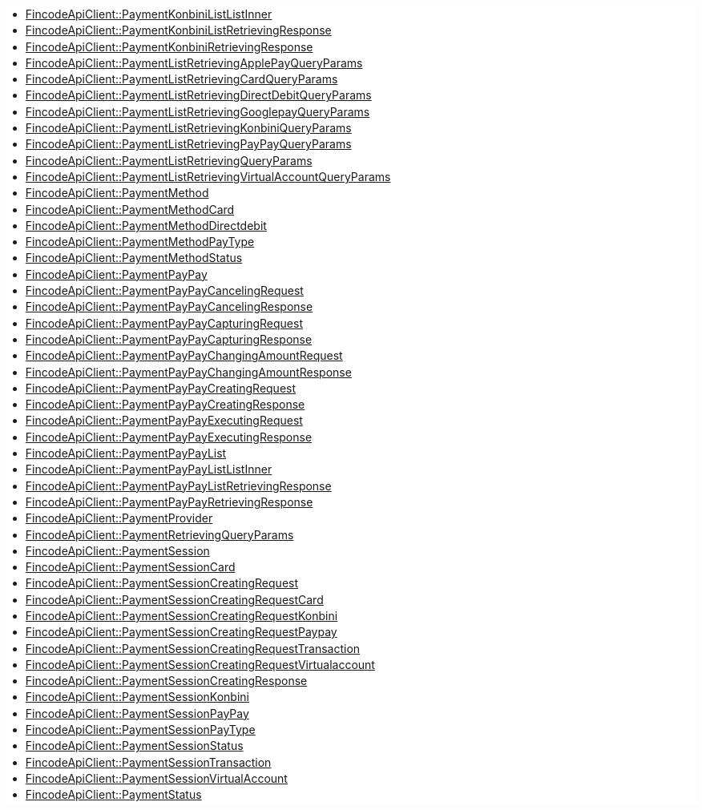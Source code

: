  - [FincodeApiClient::PaymentKonbiniListListInner](docs/PaymentKonbiniListListInner.md)
 - [FincodeApiClient::PaymentKonbiniListRetrievingResponse](docs/PaymentKonbiniListRetrievingResponse.md)
 - [FincodeApiClient::PaymentKonbiniRetrievingResponse](docs/PaymentKonbiniRetrievingResponse.md)
 - [FincodeApiClient::PaymentListRetrievingApplePayQueryParams](docs/PaymentListRetrievingApplePayQueryParams.md)
 - [FincodeApiClient::PaymentListRetrievingCardQueryParams](docs/PaymentListRetrievingCardQueryParams.md)
 - [FincodeApiClient::PaymentListRetrievingDirectDebitQueryParams](docs/PaymentListRetrievingDirectDebitQueryParams.md)
 - [FincodeApiClient::PaymentListRetrievingGooglepayQueryParams](docs/PaymentListRetrievingGooglepayQueryParams.md)
 - [FincodeApiClient::PaymentListRetrievingKonbiniQueryParams](docs/PaymentListRetrievingKonbiniQueryParams.md)
 - [FincodeApiClient::PaymentListRetrievingPayPayQueryParams](docs/PaymentListRetrievingPayPayQueryParams.md)
 - [FincodeApiClient::PaymentListRetrievingQueryParams](docs/PaymentListRetrievingQueryParams.md)
 - [FincodeApiClient::PaymentListRetrievingVirtualAccountQueryParams](docs/PaymentListRetrievingVirtualAccountQueryParams.md)
 - [FincodeApiClient::PaymentMethod](docs/PaymentMethod.md)
 - [FincodeApiClient::PaymentMethodCard](docs/PaymentMethodCard.md)
 - [FincodeApiClient::PaymentMethodDirectdebit](docs/PaymentMethodDirectdebit.md)
 - [FincodeApiClient::PaymentMethodPayType](docs/PaymentMethodPayType.md)
 - [FincodeApiClient::PaymentMethodStatus](docs/PaymentMethodStatus.md)
 - [FincodeApiClient::PaymentPayPay](docs/PaymentPayPay.md)
 - [FincodeApiClient::PaymentPayPayCancelingRequest](docs/PaymentPayPayCancelingRequest.md)
 - [FincodeApiClient::PaymentPayPayCancelingResponse](docs/PaymentPayPayCancelingResponse.md)
 - [FincodeApiClient::PaymentPayPayCapturingRequest](docs/PaymentPayPayCapturingRequest.md)
 - [FincodeApiClient::PaymentPayPayCapturingResponse](docs/PaymentPayPayCapturingResponse.md)
 - [FincodeApiClient::PaymentPayPayChangingAmountRequest](docs/PaymentPayPayChangingAmountRequest.md)
 - [FincodeApiClient::PaymentPayPayChangingAmountResponse](docs/PaymentPayPayChangingAmountResponse.md)
 - [FincodeApiClient::PaymentPayPayCreatingRequest](docs/PaymentPayPayCreatingRequest.md)
 - [FincodeApiClient::PaymentPayPayCreatingResponse](docs/PaymentPayPayCreatingResponse.md)
 - [FincodeApiClient::PaymentPayPayExecutingRequest](docs/PaymentPayPayExecutingRequest.md)
 - [FincodeApiClient::PaymentPayPayExecutingResponse](docs/PaymentPayPayExecutingResponse.md)
 - [FincodeApiClient::PaymentPayPayList](docs/PaymentPayPayList.md)
 - [FincodeApiClient::PaymentPayPayListListInner](docs/PaymentPayPayListListInner.md)
 - [FincodeApiClient::PaymentPayPayListRetrievingResponse](docs/PaymentPayPayListRetrievingResponse.md)
 - [FincodeApiClient::PaymentPayPayRetrievingResponse](docs/PaymentPayPayRetrievingResponse.md)
 - [FincodeApiClient::PaymentProvider](docs/PaymentProvider.md)
 - [FincodeApiClient::PaymentRetrievingQueryParams](docs/PaymentRetrievingQueryParams.md)
 - [FincodeApiClient::PaymentSession](docs/PaymentSession.md)
 - [FincodeApiClient::PaymentSessionCard](docs/PaymentSessionCard.md)
 - [FincodeApiClient::PaymentSessionCreatingRequest](docs/PaymentSessionCreatingRequest.md)
 - [FincodeApiClient::PaymentSessionCreatingRequestCard](docs/PaymentSessionCreatingRequestCard.md)
 - [FincodeApiClient::PaymentSessionCreatingRequestKonbini](docs/PaymentSessionCreatingRequestKonbini.md)
 - [FincodeApiClient::PaymentSessionCreatingRequestPaypay](docs/PaymentSessionCreatingRequestPaypay.md)
 - [FincodeApiClient::PaymentSessionCreatingRequestTransaction](docs/PaymentSessionCreatingRequestTransaction.md)
 - [FincodeApiClient::PaymentSessionCreatingRequestVirtualaccount](docs/PaymentSessionCreatingRequestVirtualaccount.md)
 - [FincodeApiClient::PaymentSessionCreatingResponse](docs/PaymentSessionCreatingResponse.md)
 - [FincodeApiClient::PaymentSessionKonbini](docs/PaymentSessionKonbini.md)
 - [FincodeApiClient::PaymentSessionPayPay](docs/PaymentSessionPayPay.md)
 - [FincodeApiClient::PaymentSessionPayType](docs/PaymentSessionPayType.md)
 - [FincodeApiClient::PaymentSessionStatus](docs/PaymentSessionStatus.md)
 - [FincodeApiClient::PaymentSessionTransaction](docs/PaymentSessionTransaction.md)
 - [FincodeApiClient::PaymentSessionVirtualAccount](docs/PaymentSessionVirtualAccount.md)
 - [FincodeApiClient::PaymentStatus](docs/PaymentStatus.md)